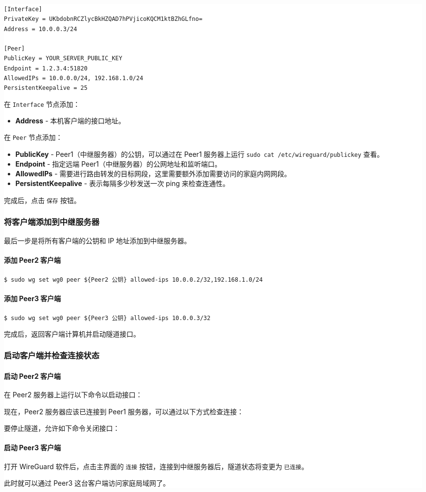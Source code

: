 ```
[Interface]
PrivateKey = UKbdobnRCZlycBkHZQAD7hPVjicoKQCM1ktBZhGLfno=
Address = 10.0.0.3/24

[Peer]
PublicKey = YOUR_SERVER_PUBLIC_KEY
Endpoint = 1.2.3.4:51820
AllowedIPs = 10.0.0.0/24, 192.168.1.0/24
PersistentKeepalive = 25
```

在 `Interface` 节点添加：

*   **Address** - 本机客户端的接口地址。

在 `Peer` 节点添加：

*   **PublicKey** - Peer1（中继服务器）的公钥，可以通过在 Peer1 服务器上运行 `sudo cat /etc/wireguard/publickey` 查看。
*   **Endpoint** - 指定远端 Peer1（中继服务器）的公网地址和监听端口。
*   **AllowedIPs** - 需要进行路由转发的目标网段，这里需要额外添加需要访问的家庭内网网段。
*   **PersistentKeepalive** - 表示每隔多少秒发送一次 ping 来检查连通性。

完成后，点击 `保存` 按钮。

### 将客户端添加到中继服务器

最后一步是将所有客户端的公钥和 IP 地址添加到中继服务器。

#### 添加 Peer2 客户端

```
$ sudo wg set wg0 peer ${Peer2 公钥} allowed-ips 10.0.0.2/32,192.168.1.0/24
```

#### 添加 Peer3 客户端

```
$ sudo wg set wg0 peer ${Peer3 公钥} allowed-ips 10.0.0.3/32
```

完成后，返回客户端计算机并启动隧道接口。

### 启动客户端并检查连接状态

#### 启动 Peer2 客户端

在 Peer2 服务器上运行以下命令以启动接口：

现在，Peer2 服务器应该已连接到 Peer1 服务器，可以通过以下方式检查连接：

要停止隧道，允许如下命令关闭接口：

#### 启动 Peer3 客户端

打开 WireGuard 软件后，点击主界面的 `连接` 按钮，连接到中继服务器后，隧道状态将变更为 `已连接`。

此时就可以通过 Peer3 这台客户端访问家庭局域网了。
